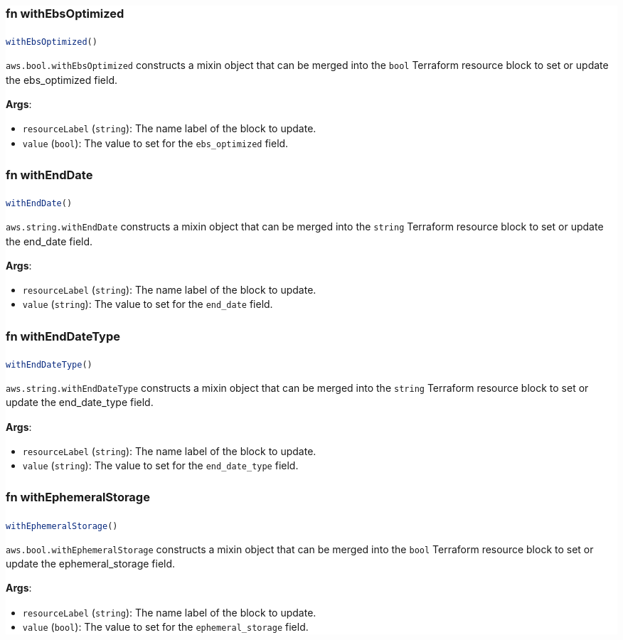 
### fn withEbsOptimized

```ts
withEbsOptimized()
```

`aws.bool.withEbsOptimized` constructs a mixin object that can be merged into the `bool`
Terraform resource block to set or update the ebs_optimized field.



**Args**:
  - `resourceLabel` (`string`): The name label of the block to update.
  - `value` (`bool`): The value to set for the `ebs_optimized` field.


### fn withEndDate

```ts
withEndDate()
```

`aws.string.withEndDate` constructs a mixin object that can be merged into the `string`
Terraform resource block to set or update the end_date field.



**Args**:
  - `resourceLabel` (`string`): The name label of the block to update.
  - `value` (`string`): The value to set for the `end_date` field.


### fn withEndDateType

```ts
withEndDateType()
```

`aws.string.withEndDateType` constructs a mixin object that can be merged into the `string`
Terraform resource block to set or update the end_date_type field.



**Args**:
  - `resourceLabel` (`string`): The name label of the block to update.
  - `value` (`string`): The value to set for the `end_date_type` field.


### fn withEphemeralStorage

```ts
withEphemeralStorage()
```

`aws.bool.withEphemeralStorage` constructs a mixin object that can be merged into the `bool`
Terraform resource block to set or update the ephemeral_storage field.



**Args**:
  - `resourceLabel` (`string`): The name label of the block to update.
  - `value` (`bool`): The value to set for the `ephemeral_storage` field.
